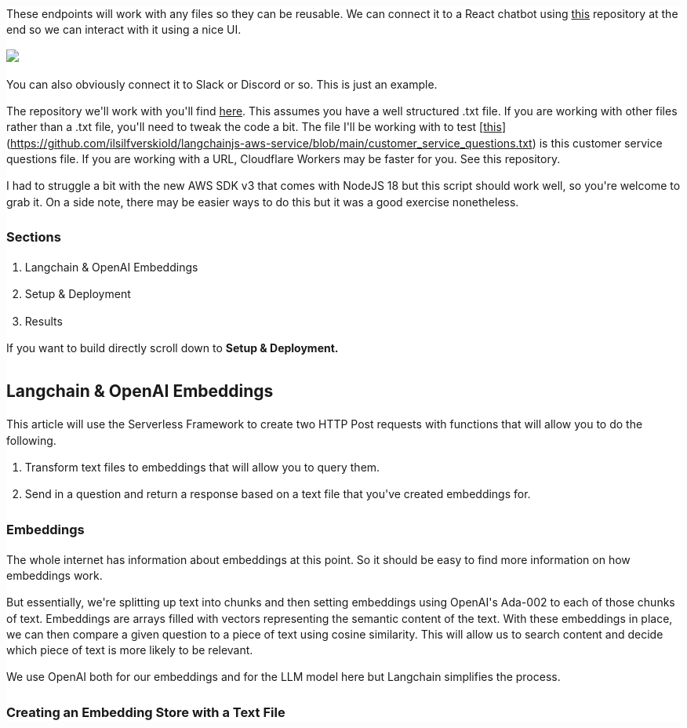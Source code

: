These endpoints will work with any files so they can be reusable. We can connect it to a React chatbot using [this](https://github.com/ilsilfverskiold/react-langchain-chatbot) repository at the end so we can interact with it using a nice UI.

![](https://miro.medium.com/1*6EOeYKajH6Wu_uwJJ8UxCQ.gif)

You can also obviously connect it to Slack or Discord or so. This is just an example.

The repository we'll work with you'll find [here](https://github.com/ilsilfverskiold/langchainjs-aws-service). This assumes you have a well structured .txt file. If you are working with other files rather than a .txt file, you'll need to tweak the code a bit. The file I'll be working with to test [[this](https://github.com/ilsilfverskiold/langchainjs-aws-service)](https://github.com/ilsilfverskiold/langchainjs-aws-service/blob/main/customer_service_questions.txt) is this customer service questions file. If you are working with a URL, Cloudflare Workers may be faster for you. See this repository.

I had to struggle a bit with the new AWS SDK v3 that comes with NodeJS 18 but this script should work well, so you're welcome to grab it. On a side note, there may be easier ways to do this but it was a good exercise nonetheless.

### Sections

1. Langchain & OpenAI Embeddings

2. Setup & Deployment

3. Results

If you want to build directly scroll down to **Setup & Deployment.**

## Langchain & OpenAI Embeddings

This article will use the Serverless Framework to create two HTTP Post requests with functions that will allow you to do the following.

1. Transform text files to embeddings that will allow you to query them.

2. Send in a question and return a response based on a text file that you've created embeddings for.

### Embeddings

The whole internet has information about embeddings at this point. So it should be easy to find more information on how embeddings work.

But essentially, we're splitting up text into chunks and then setting embeddings using OpenAI's Ada-002 to each of those chunks of text. Embeddings are arrays filled with vectors representing the semantic content of the text. With these embeddings in place, we can then compare a given question to a piece of text using cosine similarity. This will allow us to search content and decide which piece of text is more likely to be relevant.

We use OpenAI both for our embeddings and for the LLM model here but Langchain simplifies the process.

### Creating an Embedding Store with a Text File
